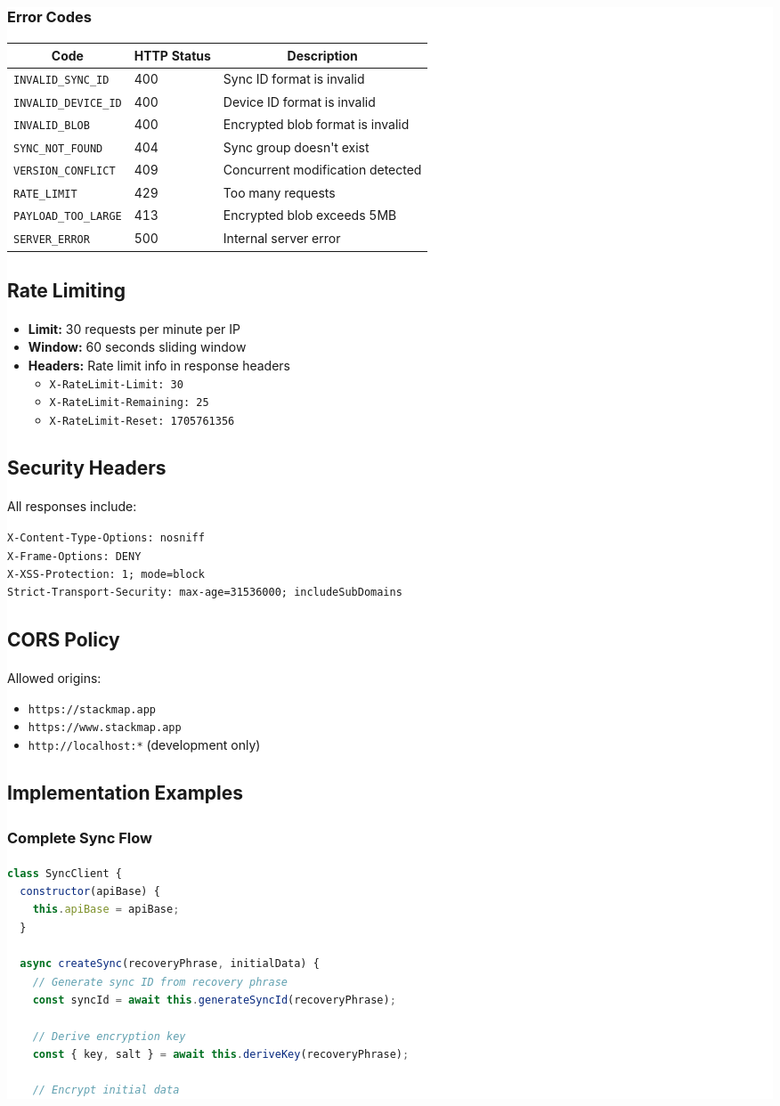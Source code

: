 ### Error Codes

| Code | HTTP Status | Description |
|------|-------------|-------------|
| `INVALID_SYNC_ID` | 400 | Sync ID format is invalid |
| `INVALID_DEVICE_ID` | 400 | Device ID format is invalid |
| `INVALID_BLOB` | 400 | Encrypted blob format is invalid |
| `SYNC_NOT_FOUND` | 404 | Sync group doesn't exist |
| `VERSION_CONFLICT` | 409 | Concurrent modification detected |
| `RATE_LIMIT` | 429 | Too many requests |
| `PAYLOAD_TOO_LARGE` | 413 | Encrypted blob exceeds 5MB |
| `SERVER_ERROR` | 500 | Internal server error |

## Rate Limiting

- **Limit:** 30 requests per minute per IP
- **Window:** 60 seconds sliding window
- **Headers:** Rate limit info in response headers
  - `X-RateLimit-Limit: 30`
  - `X-RateLimit-Remaining: 25`
  - `X-RateLimit-Reset: 1705761356`

## Security Headers

All responses include:
```
X-Content-Type-Options: nosniff
X-Frame-Options: DENY
X-XSS-Protection: 1; mode=block
Strict-Transport-Security: max-age=31536000; includeSubDomains
```

## CORS Policy

Allowed origins:
- `https://stackmap.app`
- `https://www.stackmap.app`
- `http://localhost:*` (development only)

## Implementation Examples

### Complete Sync Flow

```javascript
class SyncClient {
  constructor(apiBase) {
    this.apiBase = apiBase;
  }

  async createSync(recoveryPhrase, initialData) {
    // Generate sync ID from recovery phrase
    const syncId = await this.generateSyncId(recoveryPhrase);
    
    // Derive encryption key
    const { key, salt } = await this.deriveKey(recoveryPhrase);
    
    // Encrypt initial data
```